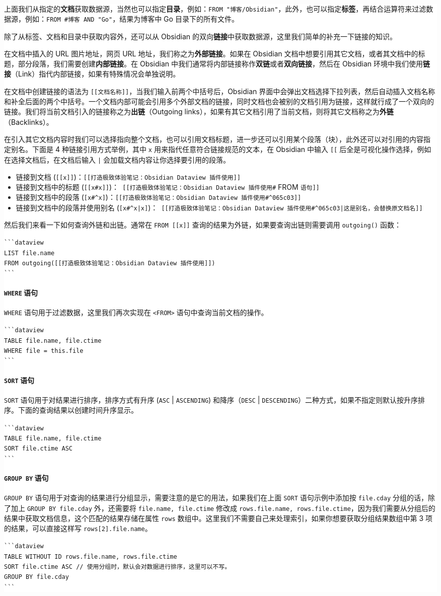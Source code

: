 上面我们从指定的**文档**获取数据源，当然也可以指定**目录**，例如：`FROM "博客/Obsidian"`，此外，也可以指定**标签**，再结合运算符来过滤数据源，例如：`FROM #博客 AND "Go"`，结果为博客中 Go 目录下的所有文件。

除了从标签、文档和目录中获取内容外，还可以从 Obsidian 的双向**链接**中获取数据源，这里我们简单的补充一下链接的知识。

在文档中插入的 URL 图片地址，网页 URL 地址，我们称之为**外部链接**。如果在 Obsidian 文档中想要引用其它文档，或者其文档中的标题，部分段落，我们需要创建**内部链接**。在 Obsidian 中我们通常将内部链接称作**双链**或者**双向链接**，然后在 Obsidian 环境中我们使用**链接**（Link）指代内部链接，如果有特殊情况会单独说明。

在文档中创建链接的语法为 `[[文档名称]]`，当我们输入前两个中括号后，Obsidian 界面中会弹出文档选择下拉列表，然后自动插入文档名称和补全后面的两个中括号。一个文档内部可能会引用多个外部文档的链接，同时文档也会被别的文档引用为链接，这样就行成了一个双向的链接。我们将当前文档引入的链接称之为**出链**（Outgoing links），如果有其它文档引用了当前文档，则将其它文档称之为**外链**（Backlinks）。

在引入其它文档内容时我们可以选择指向整个文档，也可以引用文档标题，进一步还可以引用某个段落（块），此外还可以对引用的内容指定别名。下面是 4 种链接引用方式举例，其中 `x` 用来指代任意符合链接规范的文本，在 Obsidian 中输入 `[[` 后全是可视化操作选择，例如在选择文档后，在文档后输入 `|` 会加载文档内容让你选择要引用的段落。

- 链接到文档 (`[[x]]`)：` [[打造极致体验笔记：Obsidian Dataview 插件使用]] `
- 链接到文档中的标题 (`[[x#x]]`)：` [[打造极致体验笔记：Obsidian Dataview 插件使用#` FROM `语句]] `
- 链接到文档中的段落 (`[x#^x]`)：` [[打造极致体验笔记：Obsidian Dataview 插件使用#^065c03]] `
- 链接到文档中的段落并使用别名 (`[x#^x|x]`)：` [[打造极致体验笔记：Obsidian Dataview 插件使用#^065c03|这是别名，会替换原文档名]]`

然后我们来看一下如何查询外链和出链。通常在 `FROM [[x]]` 查询的结果为外链，如果要查询出链则需要调用 `outgoing()` 函数：

````
```dataview
LIST file.name
FROM outgoing([[打造极致体验笔记：Obsidian Dataview 插件使用]])
```
````

#### `WHERE` 语句

`WHERE` 语句用于过滤数据，这里我们再次实现在 `<FROM>` 语句中查询当前文档的操作。

````
```dataview
TABLE file.name, file.ctime
WHERE file = this.file
```
````

#### `SORT` 语句

`SORT` 语句用于对结果进行排序，排序方式有升序 (`ASC` | `ASCENDING`) 和降序（`DESC` | `DESCENDING`）二种方式，如果不指定则默认按升序排序。下面的查询结果以创建时间升序显示。

````
```dataview
TABLE file.name, file.ctime
SORT file.ctime ASC
```
````

#### `GROUP BY` 语句

`GROUP BY` 语句用于对查询的结果进行分组显示，需要注意的是它的用法，如果我们在上面 `SORT` 语句示例中添加按 `file.cday` 分组的话，除了加上 `GROUP BY file.cday` 外，还需要将 `file.name, file.ctime` 修改成 `rows.file.name, rows.file.ctime`，因为我们需要从分组后的结果中获取文档信息，这个匹配的结果存储在属性 `rows` 数组中。这里我们不需要自己来处理索引，如果你想要获取分组结果数组中第 3 项的结果，可以直接这样写 `rows[2].file.name`。

````
```dataview
TABLE WITHOUT ID rows.file.name, rows.file.ctime
SORT file.ctime ASC // 使用分组时，默认会对数据进行排序，这里可以不写。
GROUP BY file.cday
```
````
